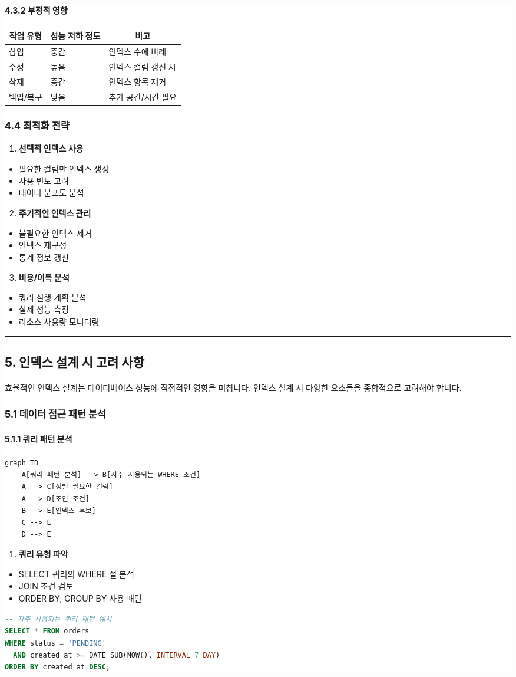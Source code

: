 #### 4.3.2 부정적 영향

| 작업 유형 | 성능 저하 정도 | 비고 |
|-----------|---------------|------|
| 삽입 | 중간 | 인덱스 수에 비례 |
| 수정 | 높음 | 인덱스 컬럼 갱신 시 |
| 삭제 | 중간 | 인덱스 항목 제거 |
| 백업/복구 | 낮음 | 추가 공간/시간 필요 |

### 4.4 최적화 전략

1. **선택적 인덱스 사용**
  - 필요한 컬럼만 인덱스 생성
  - 사용 빈도 고려
  - 데이터 분포도 분석

2. **주기적인 인덱스 관리**
  - 불필요한 인덱스 제거
  - 인덱스 재구성
  - 통계 정보 갱신

3. **비용/이득 분석**
  - 쿼리 실행 계획 분석
  - 실제 성능 측정
  - 리소스 사용량 모니터링

---

## 5. 인덱스 설계 시 고려 사항

효율적인 인덱스 설계는 데이터베이스 성능에 직접적인 영향을 미칩니다. 인덱스 설계 시 다양한 요소들을 종합적으로 고려해야 합니다.

### 5.1 데이터 접근 패턴 분석

#### 5.1.1 쿼리 패턴 분석
```mermaid
graph TD
    A[쿼리 패턴 분석] --> B[자주 사용되는 WHERE 조건]
    A --> C[정렬 필요한 컬럼]
    A --> D[조인 조건]
    B --> E[인덱스 후보]
    C --> E
    D --> E
```

1. **쿼리 유형 파악**
  - SELECT 쿼리의 WHERE 절 분석
  - JOIN 조건 검토
  - ORDER BY, GROUP BY 사용 패턴

```sql
-- 자주 사용되는 쿼리 패턴 예시
SELECT * FROM orders 
WHERE status = 'PENDING' 
  AND created_at >= DATE_SUB(NOW(), INTERVAL 7 DAY)
ORDER BY created_at DESC;
```
